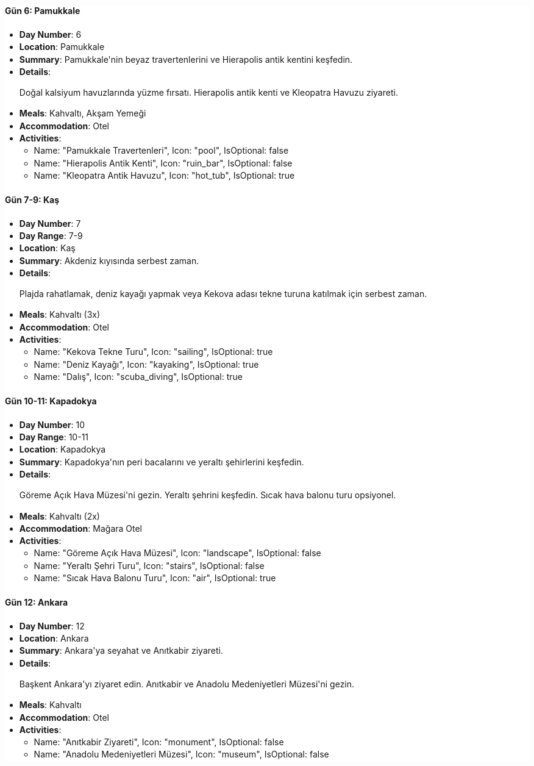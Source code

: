 #### Gün 6: Pamukkale
- **Day Number**: 6
- **Location**: Pamukkale
- **Summary**: Pamukkale'nin beyaz travertenlerini ve Hierapolis antik kentini keşfedin.
- **Details**: <p>Doğal kalsiyum havuzlarında yüzme fırsatı. Hierapolis antik kenti ve Kleopatra Havuzu ziyareti.</p>
- **Meals**: Kahvaltı, Akşam Yemeği
- **Accommodation**: Otel
- **Activities**:
  - Name: "Pamukkale Travertenleri", Icon: "pool", IsOptional: false
  - Name: "Hierapolis Antik Kenti", Icon: "ruin_bar", IsOptional: false
  - Name: "Kleopatra Antik Havuzu", Icon: "hot_tub", IsOptional: true

#### Gün 7-9: Kaş
- **Day Number**: 7
- **Day Range**: 7-9
- **Location**: Kaş
- **Summary**: Akdeniz kıyısında serbest zaman.
- **Details**: <p>Plajda rahatlamak, deniz kayağı yapmak veya Kekova adası tekne turuna katılmak için serbest zaman.</p>
- **Meals**: Kahvaltı (3x)
- **Accommodation**: Otel
- **Activities**:
  - Name: "Kekova Tekne Turu", Icon: "sailing", IsOptional: true
  - Name: "Deniz Kayağı", Icon: "kayaking", IsOptional: true
  - Name: "Dalış", Icon: "scuba_diving", IsOptional: true

#### Gün 10-11: Kapadokya
- **Day Number**: 10
- **Day Range**: 10-11
- **Location**: Kapadokya
- **Summary**: Kapadokya'nın peri bacalarını ve yeraltı şehirlerini keşfedin.
- **Details**: <p>Göreme Açık Hava Müzesi'ni gezin. Yeraltı şehrini keşfedin. Sıcak hava balonu turu opsiyonel.</p>
- **Meals**: Kahvaltı (2x)
- **Accommodation**: Mağara Otel
- **Activities**:
  - Name: "Göreme Açık Hava Müzesi", Icon: "landscape", IsOptional: false
  - Name: "Yeraltı Şehri Turu", Icon: "stairs", IsOptional: false
  - Name: "Sıcak Hava Balonu Turu", Icon: "air", IsOptional: true

#### Gün 12: Ankara
- **Day Number**: 12
- **Location**: Ankara
- **Summary**: Ankara'ya seyahat ve Anıtkabir ziyareti.
- **Details**: <p>Başkent Ankara'yı ziyaret edin. Anıtkabir ve Anadolu Medeniyetleri Müzesi'ni gezin.</p>
- **Meals**: Kahvaltı
- **Accommodation**: Otel
- **Activities**:
  - Name: "Anıtkabir Ziyareti", Icon: "monument", IsOptional: false
  - Name: "Anadolu Medeniyetleri Müzesi", Icon: "museum", IsOptional: false
